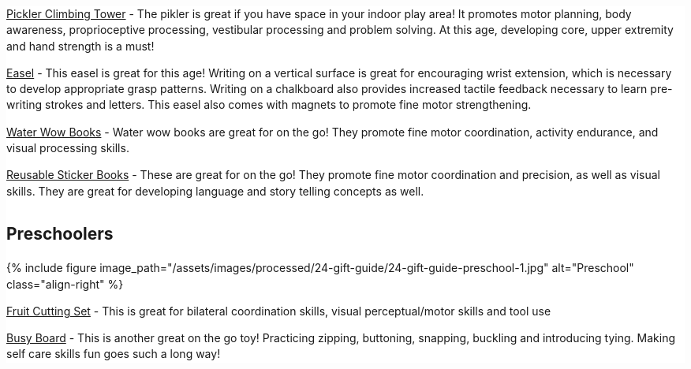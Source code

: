 <a target="_blank" href="https://www.amazon.com/EDOSTORY-Triangle-Foldable-Montessori-Playground/dp/B0C9ZX69F1/ref=sr_1_6?crid=3DNLZFJEI1NAP&amp;keywords=piccolo%252Bclimber&amp;qid=1699370681&amp;sprefix=picolo%252Bclimber%252Caps%252C110&amp;sr=8-6&amp;ufe=app_do%253Aamzn1.fos.18ed3cb5-28d5-4975-8bc7-93deae8f9840&amp;th=1&_encoding=UTF8&tag=mariaot-20&linkCode=ur2&linkId=42ad63c5633396c68481dfe3618e27a7&camp=1789&creative=9325">Pickler Climbing Tower</a> - The pikler is great if you have space in your indoor play area! It promotes motor planning, body awareness, proprioceptive processing, vestibular processing and problem solving. At this age, developing core, upper extremity and hand strength is a must!

<a target="_blank" href="https://www.amazon.com/Melissa-Doug-Magnetic-Chalkboard-Dry-Erase/dp/B00MC7TC6M/ref=sr_1_4?crid=EJRWRTAIOQCE&amp;keywords=melissa+and+doug+easel&amp;qid=1699370897&amp;sprefix=melissa+and+doug+easel%252Caps%252C106&amp;sr=8-4&_encoding=UTF8&tag=mariaot-20&linkCode=ur2&linkId=cc85c5b62dbf0bd61e0228d277bbc7a5&camp=1789&creative=9325">Easel</a> - This easel is great for this age! Writing on a vertical surface is great for encouraging wrist extension, which is necessary to develop appropriate grasp patterns. Writing on a chalkboard also provides increased tactile feedback necessary to learn pre-writing strokes and letters. This easel also comes with magnets to promote fine motor strengthening.

<a target="_blank" href="https://www.amazon.com/Melissa-Doug-Reusable-Activity-Refillable/dp/B01MYV4CLW/ref=sr_1_8?crid=G7NEW0K3VPZF&amp;keywords=water+wow&amp;qid=1699371658&amp;sprefix=water+wow%252Caps%252C140&amp;sr=8-8&_encoding=UTF8&tag=mariaot-20&linkCode=ur2&linkId=e5c034110e64a1002e339fb55f2cfa4f&camp=1789&creative=9325">Water Wow Books</a> - Water wow books are great for on the go! They promote fine motor coordination, activity endurance, and visual processing skills.

<a target="_blank" href="https://www.amazon.com/Reusable-Activity-Preschool-Education-4-year-old/dp/B09JNFNJJ6/ref=sr_1_3_sspa?crid=2HF022DFIHY9A&amp;keywords=reusable%252Bsticker%252Bbooks%252Bfor%252Btoddlers%252B1-3&amp;qid=1699371943&amp;sprefix=reusable%252B%252Caps%252C132&amp;sr=8-3-spons&amp;sp_csd=d2lkZ2V0TmFtZT1zcF9hdGY&amp;th=1&_encoding=UTF8&tag=mariaot-20&linkCode=ur2&linkId=17495edff9849bf60843fa9d50f25d53&camp=1789&creative=9325">Reusable Sticker Books</a> - These are great for on the go! They promote fine motor coordination and precision, as well as visual skills. They are great for developing language and story telling concepts as well.

## Preschoolers

{% include figure
    image_path="/assets/images/processed/24-gift-guide/24-gift-guide-preschool-1.jpg"
    alt="Preschool"
    class="align-right"
%}

<a target="_blank" href="https://www.amazon.com/Melissa-Doug-Attractive-Introduces-Concepts/dp/B000NV9G88/ref=sr_1_5?crid=1PRXA8BTCJKUZ&amp;keywords=fruit+cutting&amp;qid=1699372358&amp;sprefix=fruit+cutting%252Caps%252C119&amp;sr=8-5&_encoding=UTF8&tag=mariaot-20&linkCode=ur2&linkId=be95f0724b0134a2defbc1e94871b485&camp=1789&creative=9325">Fruit Cutting Set</a> - This is great for bilateral coordination skills, visual perceptual/motor skills and tool use

<a target="_blank" href="https://www.amazon.com/Esjay-Toddler-Montessori-Activities-Airplane/dp/B089GGQBF4/ref=sxin_16_pa_sp_search_thematic_sspa?content-id=amzn1.sym.7b599bd1-c2ba-4954-9ffa-e51d5c606c21%253Aamzn1.sym.7b599bd1-c2ba-4954-9ffa-e51d5c606c21&amp;crid=2P0RFLK16ZPH8&amp;cv_ct_cx=busy%252Bboard&amp;keywords=busy%252Bboard&amp;pd_rd_i=B089GGQBF4&amp;pd_rd_r=6d220fb4-389a-48c1-90a6-929ac3dac80e&amp;pd_rd_w=14ivK&amp;pd_rd_wg=Pjnfc&amp;pf_rd_p=7b599bd1-c2ba-4954-9ffa-e51d5c606c21&amp;pf_rd_r=FRS0P8R8Y9WH9CN1W39G&amp;qid=1699456872&amp;sbo=RZvfv%252F%252FHxDF%252BO5021pAnSA%253D%253D&amp;sprefix=busy%252Bboard%252Caps%252C156&amp;sr=1-1-2b34d040-5c83-4b7f-ba01-15975dfb8828-spons&amp;sp_csd=d2lkZ2V0TmFtZT1zcF9zZWFyY2hfdGhlbWF0aWM&amp;th=1&_encoding=UTF8&tag=mariaot-20&linkCode=ur2&linkId=8c1904fc72f49d9df1183818f20f3b57&camp=1789&creative=9325">Busy Board</a> - This is another great on the go toy! Practicing zipping, buttoning, snapping, buckling and introducing tying. Making self care skills fun goes such a long way!
